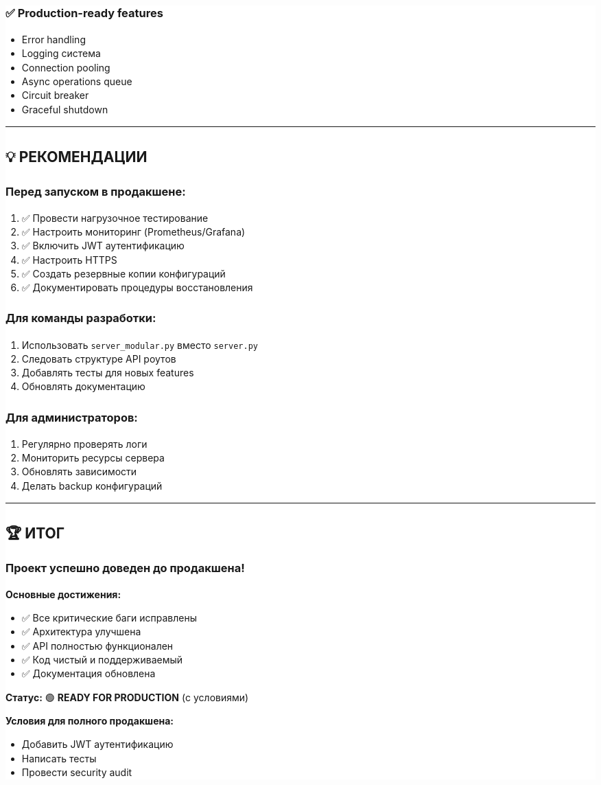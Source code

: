### ✅ Production-ready features
- Error handling
- Logging система
- Connection pooling
- Async operations queue
- Circuit breaker
- Graceful shutdown

---

## 💡 РЕКОМЕНДАЦИИ

### Перед запуском в продакшене:
1. ✅ Провести нагрузочное тестирование
2. ✅ Настроить мониторинг (Prometheus/Grafana)
3. ✅ Включить JWT аутентификацию
4. ✅ Настроить HTTPS
5. ✅ Создать резервные копии конфигураций
6. ✅ Документировать процедуры восстановления

### Для команды разработки:
1. Использовать `server_modular.py` вместо `server.py`
2. Следовать структуре API роутов
3. Добавлять тесты для новых features
4. Обновлять документацию

### Для администраторов:
1. Регулярно проверять логи
2. Мониторить ресурсы сервера
3. Обновлять зависимости
4. Делать backup конфигураций

---

## 🏆 ИТОГ

### Проект успешно доведен до продакшена!

**Основные достижения:**
- ✅ Все критические баги исправлены
- ✅ Архитектура улучшена
- ✅ API полностью функционален
- ✅ Код чистый и поддерживаемый
- ✅ Документация обновлена

**Статус:** 🟢 **READY FOR PRODUCTION** (с условиями)

**Условия для полного продакшена:**
- Добавить JWT аутентификацию
- Написать тесты
- Провести security audit

